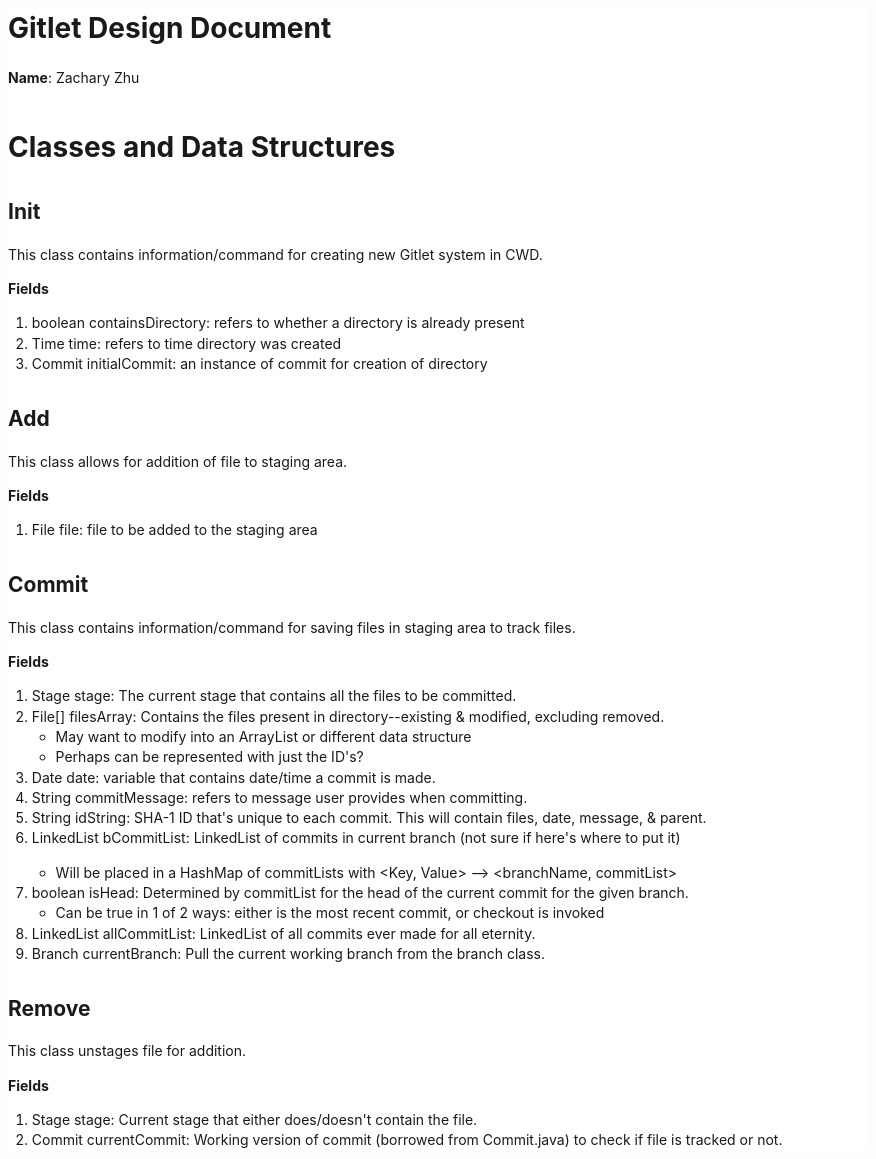 # Gitlet Design Document

**Name**: Zachary Zhu

# Classes and Data Structures

## Init

This class contains information/command for creating new Gitlet system in CWD.

**Fields**
1. boolean containsDirectory: refers to whether a directory is already present
2. Time time: refers to time directory was created
3. Commit initialCommit: an instance of commit for creation of directory

## Add

This class allows for addition of file to staging area.

**Fields**
1. File file: file to be added to the staging area


## Commit
This class contains information/command for saving files in staging area to track files.

**Fields**
1. Stage stage: The current stage that contains all the files to be committed.
2. File[] filesArray: Contains the files present in directory--existing & modified, excluding removed.
    * May want to modify into an ArrayList or different data structure
    * Perhaps can be represented with just the ID's?
3. Date date: variable that contains date/time a commit is made.
4. String commitMessage: refers to message user provides when committing.
5. String idString: SHA-1 ID that's unique to each commit. This will contain files, date, message, & parent.
6. LinkedList<Commit> bCommitList: LinkedList of commits in current branch (not sure if here's where to put it)
    * Will be placed in a HashMap of commitLists with <Key, Value> --> <branchName, commitList>
7. boolean isHead: Determined by commitList for the head of the current commit for the given branch.
    * Can be true in 1 of 2 ways: either is the most recent commit, or checkout is invoked
8. LinkedList<Commit> allCommitList: LinkedList of all commits ever made for all eternity.
9. Branch currentBranch: Pull the current working branch from the branch class.

## Remove
This class unstages file for addition.

**Fields**
1. Stage stage: Current stage that either does/doesn't contain the file.
2. Commit currentCommit: Working version of commit (borrowed from Commit.java) to check if file is tracked or not.
